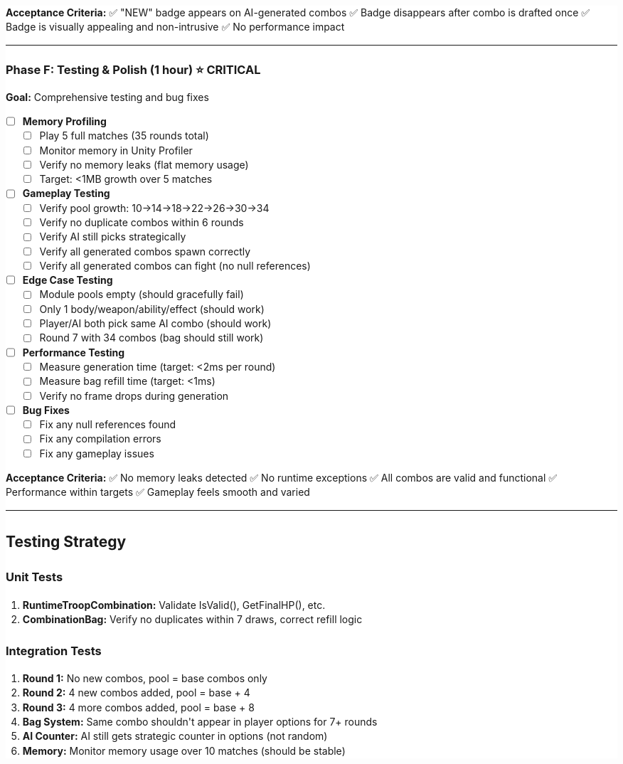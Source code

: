 **Acceptance Criteria:**
✅ "NEW" badge appears on AI-generated combos
✅ Badge disappears after combo is drafted once
✅ Badge is visually appealing and non-intrusive
✅ No performance impact

---

### Phase F: Testing & Polish (1 hour) ⭐ CRITICAL
**Goal:** Comprehensive testing and bug fixes

- [ ] **Memory Profiling**
  - [ ] Play 5 full matches (35 rounds total)
  - [ ] Monitor memory in Unity Profiler
  - [ ] Verify no memory leaks (flat memory usage)
  - [ ] Target: <1MB growth over 5 matches
- [ ] **Gameplay Testing**
  - [ ] Verify pool growth: 10→14→18→22→26→30→34
  - [ ] Verify no duplicate combos within 6 rounds
  - [ ] Verify AI still picks strategically
  - [ ] Verify all generated combos spawn correctly
  - [ ] Verify all generated combos can fight (no null references)
- [ ] **Edge Case Testing**
  - [ ] Module pools empty (should gracefully fail)
  - [ ] Only 1 body/weapon/ability/effect (should work)
  - [ ] Player/AI both pick same AI combo (should work)
  - [ ] Round 7 with 34 combos (bag should still work)
- [ ] **Performance Testing**
  - [ ] Measure generation time (target: <2ms per round)
  - [ ] Measure bag refill time (target: <1ms)
  - [ ] Verify no frame drops during generation
- [ ] **Bug Fixes**
  - [ ] Fix any null references found
  - [ ] Fix any compilation errors
  - [ ] Fix any gameplay issues

**Acceptance Criteria:**
✅ No memory leaks detected
✅ No runtime exceptions
✅ All combos are valid and functional
✅ Performance within targets
✅ Gameplay feels smooth and varied

---

## Testing Strategy

### Unit Tests
1. **RuntimeTroopCombination:** Validate IsValid(), GetFinalHP(), etc.
2. **CombinationBag:** Verify no duplicates within 7 draws, correct refill logic

### Integration Tests
1. **Round 1:** No new combos, pool = base combos only
2. **Round 2:** 4 new combos added, pool = base + 4
3. **Round 3:** 4 more combos added, pool = base + 8
4. **Bag System:** Same combo shouldn't appear in player options for 7+ rounds
5. **AI Counter:** AI still gets strategic counter in options (not random)
6. **Memory:** Monitor memory usage over 10 matches (should be stable)
